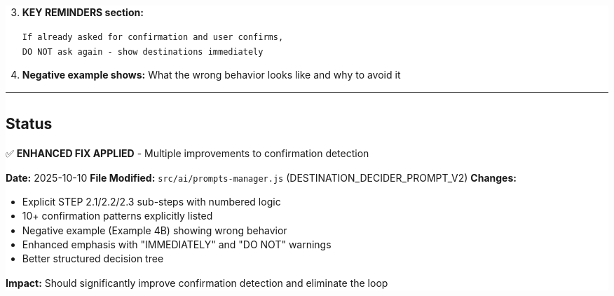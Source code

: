 3. **KEY REMINDERS section:**
   ```
   If already asked for confirmation and user confirms,
   DO NOT ask again - show destinations immediately
   ```

4. **Negative example shows:**
   What the wrong behavior looks like and why to avoid it

---

## Status
✅ **ENHANCED FIX APPLIED** - Multiple improvements to confirmation detection

**Date:** 2025-10-10
**File Modified:** `src/ai/prompts-manager.js` (DESTINATION_DECIDER_PROMPT_V2)
**Changes:**
- Explicit STEP 2.1/2.2/2.3 sub-steps with numbered logic
- 10+ confirmation patterns explicitly listed
- Negative example (Example 4B) showing wrong behavior
- Enhanced emphasis with "IMMEDIATELY" and "DO NOT" warnings
- Better structured decision tree

**Impact:** Should significantly improve confirmation detection and eliminate the loop
